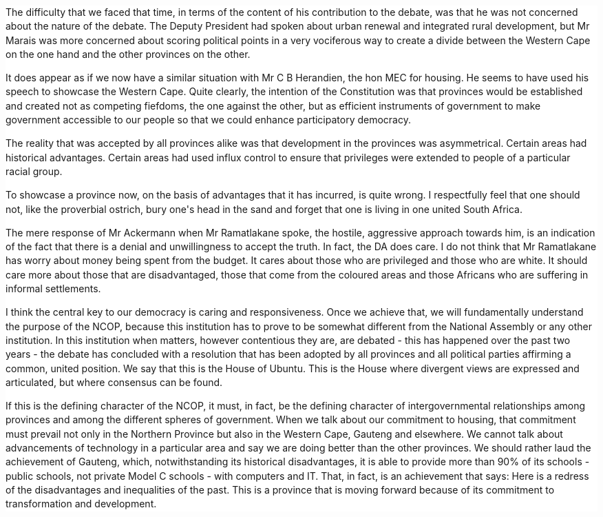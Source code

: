 The difficulty that we faced that time, in  terms  of  the  content  of  his
contribution to the debate, was that he was not concerned about  the  nature
of the debate. The Deputy President  had  spoken  about  urban  renewal  and
integrated rural  development,  but  Mr  Marais  was  more  concerned  about
scoring political points in  a  very  vociferous  way  to  create  a  divide
between the Western Cape on the one hand and  the  other  provinces  on  the
other.

It does appear as if we now have a similar situation with Mr C B  Herandien,
the hon MEC for housing. He seems to have used his speech  to  showcase  the
Western Cape. Quite clearly, the intention  of  the  Constitution  was  that
provinces would be established and created not as  competing  fiefdoms,  the
one against the other, but as efficient instruments of  government  to  make
government accessible to our people so that we could  enhance  participatory
democracy.

The reality that was accepted by all provinces alike  was  that  development
in the provinces was asymmetrical. Certain areas had historical  advantages.
Certain areas had  used  influx  control  to  ensure  that  privileges  were
extended to people of a particular racial group.

To showcase a  province  now,  on  the  basis  of  advantages  that  it  has
incurred, is quite wrong. I respectfully feel that one should not, like  the
proverbial ostrich, bury one's head in the  sand  and  forget  that  one  is
living in one united South Africa.

The mere response of Mr Ackermann when Mr Ramatlakane  spoke,  the  hostile,
aggressive approach towards him, is an indication of the fact that there  is
a denial and unwillingness to accept the truth. In fact, the DA  does  care.
I do not think that Mr Ramatlakane has worry about money  being  spent  from
the budget. It cares about those  who  are  privileged  and  those  who  are
white. It should care more about those that are  disadvantaged,  those  that
come from the coloured  areas  and  those  Africans  who  are  suffering  in
informal settlements.

I think the central key to our democracy is caring and responsiveness.  Once
we achieve that, we will fundamentally understand the purpose of  the  NCOP,
because this institution has to prove to  be  somewhat  different  from  the
National Assembly  or  any  other  institution.  In  this  institution  when
matters, however contentious they are, are debated - this has happened  over
the past two years - the debate has concluded with  a  resolution  that  has
been adopted by all provinces and all political parties affirming a  common,
united position. We say that this is the House of Ubuntu. This is the  House
where divergent views are expressed and  articulated,  but  where  consensus
can be found.

If this is the defining character of the NCOP, it  must,  in  fact,  be  the
defining character of intergovernmental relationships  among  provinces  and
among  the  different  spheres  of  government.  When  we  talk  about   our
commitment to  housing,  that  commitment  must  prevail  not  only  in  the
Northern Province but also in the Western Cape, Gauteng  and  elsewhere.  We
cannot talk about advancements of technology in a particular  area  and  say
we are doing better than the other provinces.  We  should  rather  laud  the
achievement   of   Gauteng,   which,    notwithstanding    its    historical
disadvantages, it is able to provide more than 90% of its schools  -  public
schools, not private Model C schools -  with  computers  and  IT.  That,  in
fact, is an achievement that says: Here is a redress  of  the  disadvantages
and inequalities of the past. This is a  province  that  is  moving  forward
because of its commitment to transformation and development.
